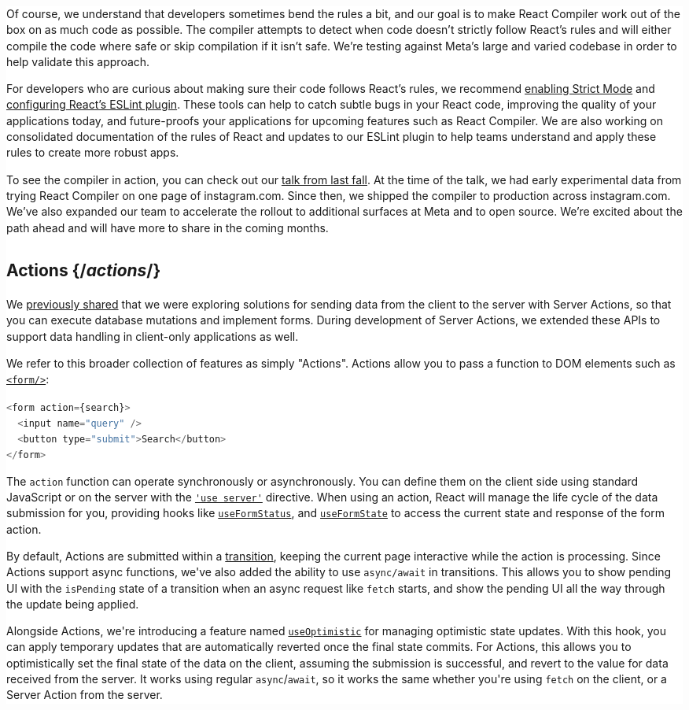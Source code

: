 Of course, we understand that developers sometimes bend the rules a bit, and our goal is to make React Compiler work out of the box on as much code as possible. The compiler attempts to detect when code doesn’t strictly follow React’s rules and will either compile the code where safe or skip compilation if it isn’t safe. We’re testing against Meta’s large and varied codebase in order to help validate this approach.

For developers who are curious about making sure their code follows React’s rules, we recommend [enabling Strict Mode](/reference/react/StrictMode) and [configuring React’s ESLint plugin](/learn/editor-setup#linting). These tools can help to catch subtle bugs in your React code, improving the quality of your applications today, and future-proofs your applications for upcoming features such as React Compiler. We are also working on consolidated documentation of the rules of React and updates to our ESLint plugin to help teams understand and apply these rules to create more robust apps.

To see the compiler in action, you can check out our [talk from last fall](https://www.youtube.com/watch?v=qOQClO3g8-Y). At the time of the talk, we had early experimental data from trying React Compiler on one page of instagram.com. Since then, we shipped the compiler to production across instagram.com. We’ve also expanded our team to accelerate the rollout to additional surfaces at Meta and to open source. We’re excited about the path ahead and will have more to share in the coming months.

## Actions {/*actions*/}


We [previously shared](/blog/2023/03/22/react-labs-what-we-have-been-working-on-march-2023#react-server-components) that we were exploring solutions for sending data from the client to the server with Server Actions, so that you can execute database mutations and implement forms. During development of Server Actions, we extended these APIs to support data handling in client-only applications as well.

We refer to this broader collection of features as simply "Actions". Actions allow you to pass a function to DOM elements such as [`<form/>`](/reference/react-dom/components/form):

```js
<form action={search}>
  <input name="query" />
  <button type="submit">Search</button>
</form>
```

The `action` function can operate synchronously or asynchronously. You can define them on the client side using standard JavaScript or on the server with the  [`'use server'`](/reference/react/use-server) directive. When using an action, React will manage the life cycle of the data submission for you, providing hooks like [`useFormStatus`](/reference/react-dom/hooks/useFormStatus), and [`useFormState`](/reference/react-dom/hooks/useFormState) to access the current state and response of the form action. 

By default, Actions are submitted within a [transition](/reference/react/useTransition), keeping the current page interactive while the action is processing. Since Actions support async functions, we've also added the ability to use `async/await` in transitions. This allows you to show pending UI with the `isPending` state of a transition when an async request like `fetch` starts, and show the pending UI all the way through the update being applied. 

Alongside Actions, we're introducing a feature named [`useOptimistic`](/reference/react/useOptimistic) for managing optimistic state updates. With this hook, you can apply temporary updates that are automatically reverted once the final state commits. For Actions, this allows you to optimistically set the final state of the data on the client, assuming the submission is successful, and revert to the value for data received from the server. It works using regular `async`/`await`, so it works the same whether you're using `fetch` on the client, or a Server Action from the server.
